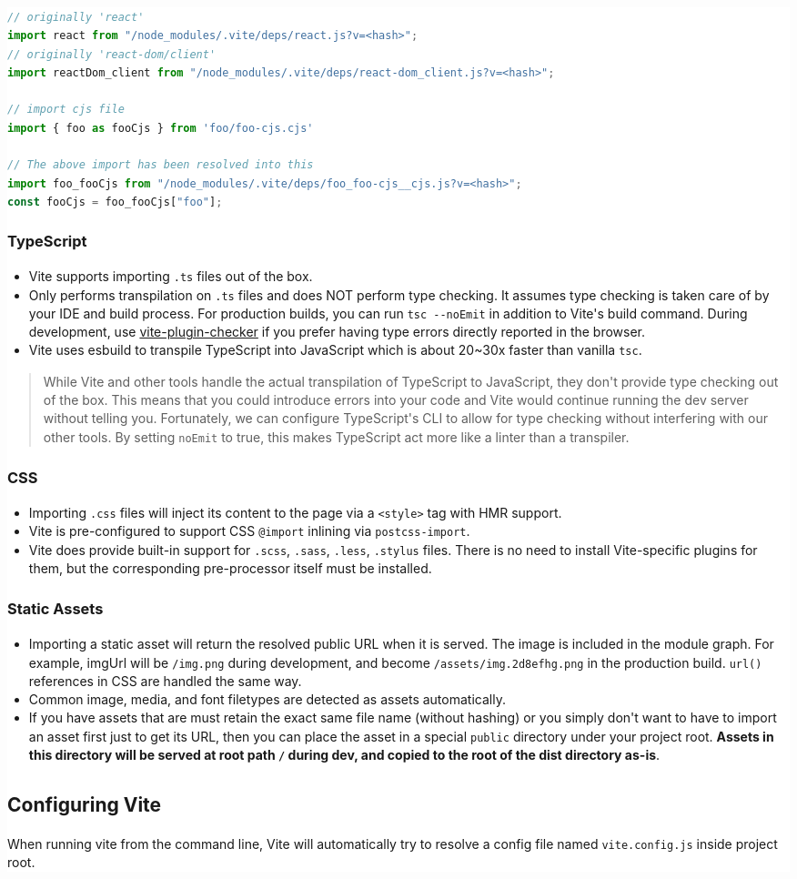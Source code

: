 ```js
// originally 'react'
import react from "/node_modules/.vite/deps/react.js?v=<hash>";
// originally 'react-dom/client'
import reactDom_client from "/node_modules/.vite/deps/react-dom_client.js?v=<hash>";

// import cjs file
import { foo as fooCjs } from 'foo/foo-cjs.cjs'

// The above import has been resolved into this
import foo_fooCjs from "/node_modules/.vite/deps/foo_foo-cjs__cjs.js?v=<hash>";
const fooCjs = foo_fooCjs["foo"];
```

### TypeScript
- Vite supports importing `.ts` files out of the box.
- Only performs transpilation on `.ts` files and does NOT perform type checking. It assumes type checking is taken care of by your IDE and build process. For production builds, you can run `tsc --noEmit` in addition to Vite's build command. During development, use [vite-plugin-checker](https://github.com/fi3ework/vite-plugin-checker) if you prefer having type errors directly reported in the browser.
- Vite uses esbuild to transpile TypeScript into JavaScript which is about 20~30x faster than vanilla `tsc`.

> While Vite and other tools handle the actual transpilation of TypeScript to JavaScript, they don't provide type checking out of the box. This means that you could introduce errors into your code and Vite would continue running the dev server without telling you. Fortunately, we can configure TypeScript's CLI to allow for type checking without interfering with our other tools. By setting `noEmit` to true, this makes TypeScript act more like a linter than a transpiler.

### CSS
- Importing `.css` files will inject its content to the page via a `<style>` tag with HMR support.
- Vite is pre-configured to support CSS `@import` inlining via `postcss-import`.
- Vite does provide built-in support for `.scss`, `.sass`, `.less`, `.stylus` files. There is no need to install Vite-specific plugins for them, but the corresponding pre-processor itself must be installed.

### Static Assets
- Importing a static asset will return the resolved public URL when it is served. The image is included in the module graph. For example, imgUrl will be `/img.png` during development, and become `/assets/img.2d8efhg.png` in the production build. `url()` references in CSS are handled the same way.
- Common image, media, and font filetypes are detected as assets automatically.
- If you have assets that are must retain the exact same file name (without hashing) or you simply don't want to have to import an asset first just to get its URL, then you can place the asset in a special `public` directory under your project root. **Assets in this directory will be served at root path `/` during dev, and copied to the root of the dist directory as-is**.

## Configuring Vite
When running vite from the command line, Vite will automatically try to resolve a config file named `vite.config.js` inside project root.
